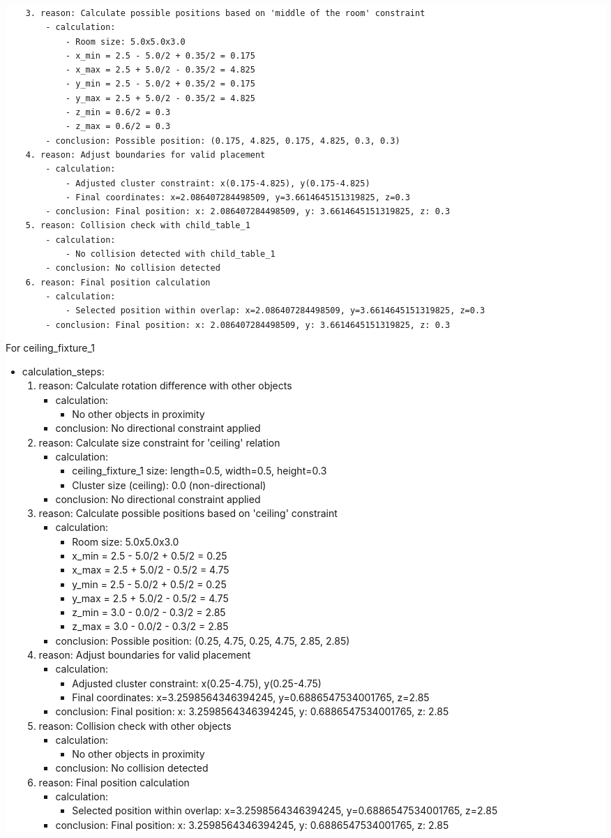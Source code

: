         3. reason: Calculate possible positions based on 'middle of the room' constraint
            - calculation:
                - Room size: 5.0x5.0x3.0
                - x_min = 2.5 - 5.0/2 + 0.35/2 = 0.175
                - x_max = 2.5 + 5.0/2 - 0.35/2 = 4.825
                - y_min = 2.5 - 5.0/2 + 0.35/2 = 0.175
                - y_max = 2.5 + 5.0/2 - 0.35/2 = 4.825
                - z_min = 0.6/2 = 0.3
                - z_max = 0.6/2 = 0.3
            - conclusion: Possible position: (0.175, 4.825, 0.175, 4.825, 0.3, 0.3)
        4. reason: Adjust boundaries for valid placement
            - calculation:
                - Adjusted cluster constraint: x(0.175-4.825), y(0.175-4.825)
                - Final coordinates: x=2.086407284498509, y=3.6614645151319825, z=0.3
            - conclusion: Final position: x: 2.086407284498509, y: 3.6614645151319825, z: 0.3
        5. reason: Collision check with child_table_1
            - calculation:
                - No collision detected with child_table_1
            - conclusion: No collision detected
        6. reason: Final position calculation
            - calculation:
                - Selected position within overlap: x=2.086407284498509, y=3.6614645151319825, z=0.3
            - conclusion: Final position: x: 2.086407284498509, y: 3.6614645151319825, z: 0.3

For ceiling_fixture_1
- calculation_steps:
    1. reason: Calculate rotation difference with other objects
        - calculation:
            - No other objects in proximity
        - conclusion: No directional constraint applied
    2. reason: Calculate size constraint for 'ceiling' relation
        - calculation:
            - ceiling_fixture_1 size: length=0.5, width=0.5, height=0.3
            - Cluster size (ceiling): 0.0 (non-directional)
        - conclusion: No directional constraint applied
    3. reason: Calculate possible positions based on 'ceiling' constraint
        - calculation:
            - Room size: 5.0x5.0x3.0
            - x_min = 2.5 - 5.0/2 + 0.5/2 = 0.25
            - x_max = 2.5 + 5.0/2 - 0.5/2 = 4.75
            - y_min = 2.5 - 5.0/2 + 0.5/2 = 0.25
            - y_max = 2.5 + 5.0/2 - 0.5/2 = 4.75
            - z_min = 3.0 - 0.0/2 - 0.3/2 = 2.85
            - z_max = 3.0 - 0.0/2 - 0.3/2 = 2.85
        - conclusion: Possible position: (0.25, 4.75, 0.25, 4.75, 2.85, 2.85)
    4. reason: Adjust boundaries for valid placement
        - calculation:
            - Adjusted cluster constraint: x(0.25-4.75), y(0.25-4.75)
            - Final coordinates: x=3.2598564346394245, y=0.6886547534001765, z=2.85
        - conclusion: Final position: x: 3.2598564346394245, y: 0.6886547534001765, z: 2.85
    5. reason: Collision check with other objects
        - calculation:
            - No other objects in proximity
        - conclusion: No collision detected
    6. reason: Final position calculation
        - calculation:
            - Selected position within overlap: x=3.2598564346394245, y=0.6886547534001765, z=2.85
        - conclusion: Final position: x: 3.2598564346394245, y: 0.6886547534001765, z: 2.85